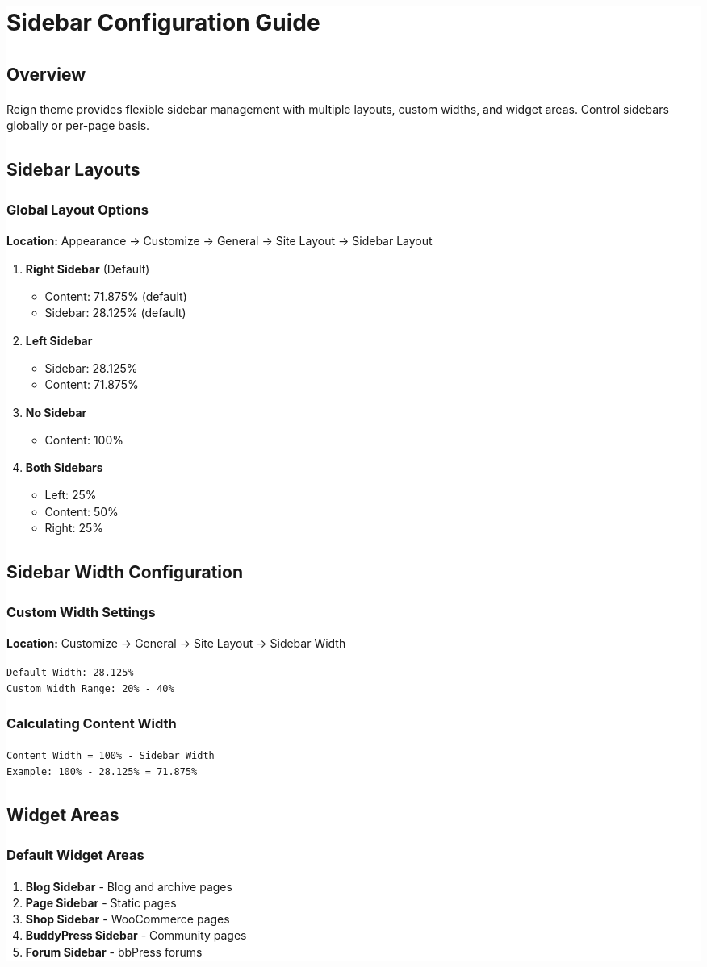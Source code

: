 # Sidebar Configuration Guide

## Overview

Reign theme provides flexible sidebar management with multiple layouts, custom widths, and widget areas. Control sidebars globally or per-page basis.

## Sidebar Layouts

### Global Layout Options

**Location:** Appearance → Customize → General → Site Layout → Sidebar Layout

1. **Right Sidebar** (Default)
   - Content: 71.875% (default)
   - Sidebar: 28.125% (default)

2. **Left Sidebar**
   - Sidebar: 28.125%
   - Content: 71.875%

3. **No Sidebar**
   - Content: 100%

4. **Both Sidebars**
   - Left: 25%
   - Content: 50%
   - Right: 25%

## Sidebar Width Configuration

### Custom Width Settings

**Location:** Customize → General → Site Layout → Sidebar Width

```
Default Width: 28.125%
Custom Width Range: 20% - 40%
```

### Calculating Content Width
```
Content Width = 100% - Sidebar Width
Example: 100% - 28.125% = 71.875%
```

## Widget Areas

### Default Widget Areas

1. **Blog Sidebar** - Blog and archive pages
2. **Page Sidebar** - Static pages
3. **Shop Sidebar** - WooCommerce pages
4. **BuddyPress Sidebar** - Community pages
5. **Forum Sidebar** - bbPress forums

